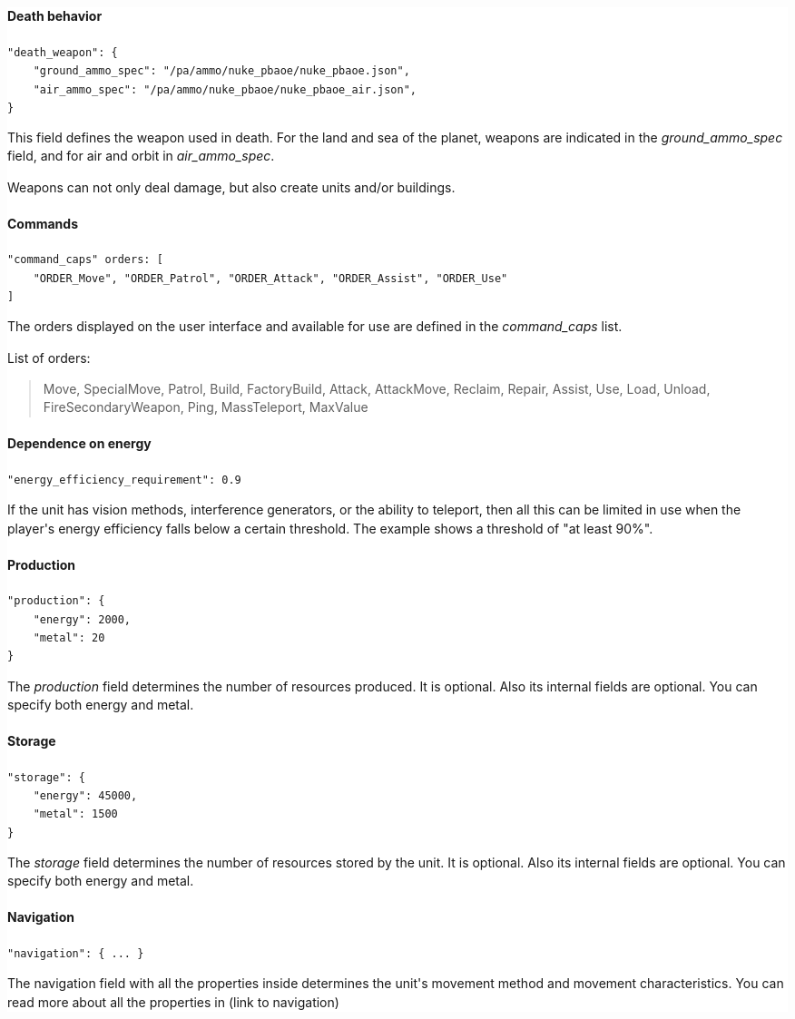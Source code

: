 #### Death behavior

    "death_weapon": {
        "ground_ammo_spec": "/pa/ammo/nuke_pbaoe/nuke_pbaoe.json",
        "air_ammo_spec": "/pa/ammo/nuke_pbaoe/nuke_pbaoe_air.json",
    }
This field defines the weapon used in death. For the land and sea of the planet, weapons are indicated in the *ground_ammo_spec* field, and for air and orbit in *air_ammo_spec*.

Weapons can not only deal damage, but also create units and/or buildings.

#### Commands

    "command_caps" orders: [
        "ORDER_Move", "ORDER_Patrol", "ORDER_Attack", "ORDER_Assist", "ORDER_Use"
    ]
The orders displayed on the user interface and available for use are defined in the *command_caps* list.

List of orders:
> Move, SpecialMove, Patrol, Build, FactoryBuild, Attack, AttackMove,
> Reclaim, Repair, Assist, Use, Load, Unload, FireSecondaryWeapon, Ping,
> MassTeleport, MaxValue

#### Dependence on energy

    "energy_efficiency_requirement": 0.9
If the unit has vision methods, interference generators, or the ability to teleport, then all this can be limited in use when the player's energy efficiency falls below a certain threshold. The example shows a threshold of "at least 90%".

#### Production

    "production": {
        "energy": 2000,
        "metal": 20
    }
The *production* field determines the number of resources produced. It is optional. Also its internal fields are optional. You can specify both energy and metal.

#### Storage

    "storage": {
        "energy": 45000,
        "metal": 1500
    }
The *storage* field determines the number of resources stored by the unit. It is optional. Also its internal fields are optional. You can specify both energy and metal.

#### Navigation

    "navigation": { ... }
The navigation field with all the properties inside determines the unit's movement method and movement characteristics. You can read more about all the properties in (link to navigation)

